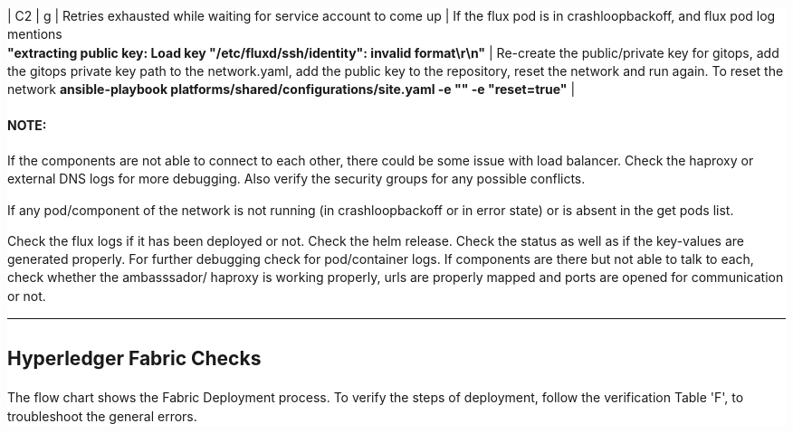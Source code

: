 | C2      | g           | Retries exhausted while waiting for service account to come up | If the flux pod is in crashloopbackoff, and flux pod log mentions <br /> **"extracting public key: Load key \"/etc/fluxd/ssh/identity\": invalid format\r\n"** | Re-create the public/private key for gitops, add the gitops private key path to the network.yaml, add the public key to the repository, reset the network and run again. To reset the network **ansible-playbook platforms/shared/configurations/site.yaml -e "" -e "reset=true"**                                                                                                                             |



#### NOTE:  
If the components are not able to connect to each other, there could be some issue with load balancer. Check the haproxy or external DNS logs for more debugging. Also verify the security groups for any possible conflicts.

If any pod/component of the network is not running (in crashloopbackoff or in error state) or is absent in the get pods list.

Check the flux logs if it has been deployed or not.
Check the helm release. Check the status as well as if the key-values are generated properly.
For further debugging check for pod/container logs.
If components are there but not able to talk to each, check whether the ambasssador/ haproxy is working properly, urls are properly mapped and ports are opened for communication or not.  

---   

## Hyperledger Fabric Checks

The flow chart shows the Fabric Deployment process. To verify the steps of deployment, follow the verification Table 'F', to troubleshoot the general errors.
